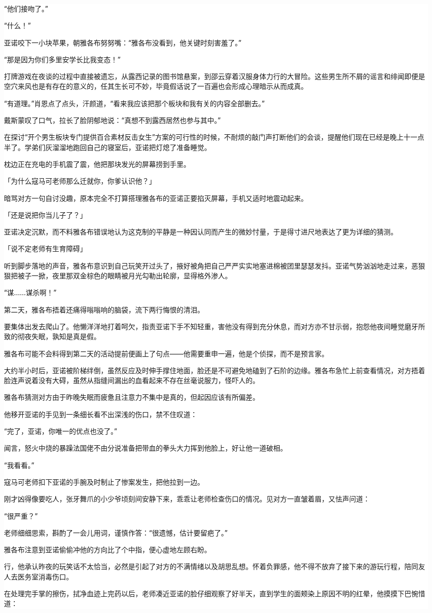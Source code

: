 “他们接吻了。”

“什么！”

亚诺咬下一小块苹果，朝雅各布努努嘴：“雅各布没看到，他关键时刻害羞了。”

“那是因为你们多里安学长比我变态！”

打牌游戏在夜谈的过程中直接被遗忘，从露西记录的图书馆悬案，到邵云穿着汉服身体力行的大冒险。这些男生所不屑的谣言和绯闻即便是空穴来风也是有存在的意义的，任其生长可不妙，毕竟假话说了一百遍也会形成心理暗示从而成真。

“有道理。”肖恩点了点头，汗颜道，“看来我应该把那个板块和我有关的内容全部删去。”

戴斯蒙叹了口气，拉长了脸阴郁地说：“真想不到露西居然也参与其中。”

在探讨“开个男生板块专门提供百合素材反击女生”方案的可行性的时候，不耐烦的敲门声打断他们的会谈，提醒他们现在已经是晚上十一点半了。学弟们灰溜溜地跑回自己的寝室后，亚诺把灯熄了准备睡觉。

枕边正在充电的手机震了震，他把那块发光的屏幕捞到手里。

「为什么寇马可老师那么迁就你，你爹认识他？」

暗骂对方一句自讨没趣，原本完全不打算搭理雅各布的亚诺正要掐灭屏幕，手机又适时地震动起来。

「还是说把你当儿子了？」

亚诺决定沉默，而不料雅各布错误地认为这克制的平静是一种因认同而产生的微妙忖量，于是得寸进尺地表达了更为详细的猜测。

「说不定老师有生育障碍」

听到脚步落地的声音，雅各布意识到自己玩笑开过头了，掖好被角把自己严严实实地塞进棉被团里瑟瑟发抖。亚诺气势汹汹地走过来，恶狠狠把被子一掀，夜里那双金棕色的眼睛被月光勾勒出轮廓，显得格外渗人。

“谋……谋杀啊！”

第二天，雅各布捂着还痛得嗡嗡响的脑袋，流下两行悔恨的清泪。

要集体出发去爬山了。他懒洋洋地打着呵欠，指责亚诺下手不知轻重，害他没有得到充分休息，而对方亦不甘示弱，抱怨他夜间睡觉磨牙所致的彻夜失眠，孰知是真是假。

雅各布可能不会料得到第二天的活动提前便画上了句点——他需要重申一遍，他是个侦探，而不是预言家。

大约半小时后，亚诺被阶梯绊倒，虽然反应及时伸手撑住地面，脸还是不可避免地磕到了石阶的边缘。雅各布急忙上前查看情况，对方捂着脸连声说着没有大碍，虽然从指缝间漏出的血看起来不存在丝毫说服力，怪吓人的。

雅各布猜测对方由于昨晚失眠而疲惫且注意力不集中是真的，但起因应该有所偏差。

他移开亚诺的手见到一条细长看不出深浅的伤口，禁不住叹道：

“完了，亚诺，你唯一的优点也没了。”

闻言，怒火中烧的暴躁法国佬不由分说准备把带血的拳头大力挥到他脸上，好让他一道破相。

“我看看。”

寇马可老师扣下亚诺的手腕及时制止了惨案发生，把他拉到一边。

刚才凶得像要吃人，张牙舞爪的小少爷顷刻间安静下来，乖乖让老师检查伤口的情况。见对方一直皱着眉，又怯声问道：

“很严重？”

老师细细思索，斟酌了一会儿用词，谨慎作答：“很遗憾，估计要留疤了。”

雅各布注意到亚诺偷偷冲他的方向比了个中指，便心虚地左顾右盼。

行，他承认昨夜的玩笑话不太恰当，必然是引起了对方的不满情绪以及胡思乱想。怀着负罪感，他不得不放弃了接下来的游玩行程，陪同友人去医务室消毒伤口。

在处理完手掌的擦伤，拭净血迹上完药以后，老师凑近亚诺的脸仔细观察了好半天，直到学生的面颊染上原因不明的红晕，他摸摸下巴惋惜道：
